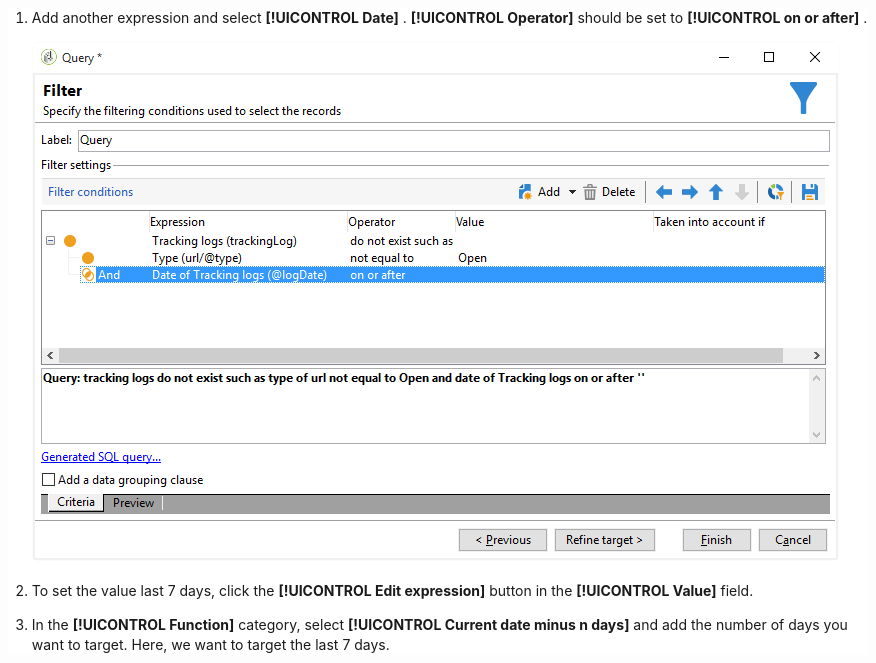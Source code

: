 1. Add another expression and select **[!UICONTROL Date]** . **[!UICONTROL Operator]** should be set to **[!UICONTROL on or after]** .

   ![](assets/query_open_3.png)

1. To set the value last 7 days, click the **[!UICONTROL Edit expression]** button in the **[!UICONTROL Value]** field.
1. In the **[!UICONTROL Function]** category, select **[!UICONTROL Current date minus n days]** and add the number of days you want to target. Here, we want to target the last 7 days.
